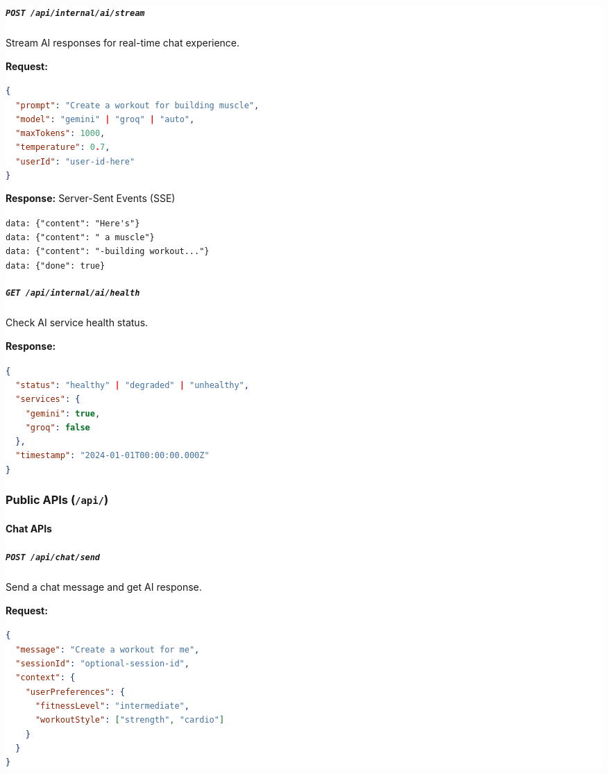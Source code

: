 ##### `POST /api/internal/ai/stream`
Stream AI responses for real-time chat experience.

**Request:**
```json
{
  "prompt": "Create a workout for building muscle",
  "model": "gemini" | "groq" | "auto",
  "maxTokens": 1000,
  "temperature": 0.7,
  "userId": "user-id-here"
}
```

**Response:** Server-Sent Events (SSE)
```
data: {"content": "Here's"}
data: {"content": " a muscle"}
data: {"content": "-building workout..."}
data: {"done": true}
```

##### `GET /api/internal/ai/health`
Check AI service health status.

**Response:**
```json
{
  "status": "healthy" | "degraded" | "unhealthy",
  "services": {
    "gemini": true,
    "groq": false
  },
  "timestamp": "2024-01-01T00:00:00.000Z"
}
```

### Public APIs (`/api/`)

#### Chat APIs

##### `POST /api/chat/send`
Send a chat message and get AI response.

**Request:**
```json
{
  "message": "Create a workout for me",
  "sessionId": "optional-session-id",
  "context": {
    "userPreferences": {
      "fitnessLevel": "intermediate",
      "workoutStyle": ["strength", "cardio"]
    }
  }
}
```
